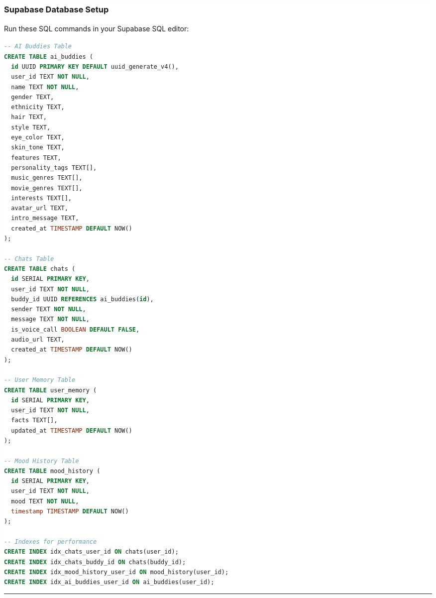 ### Supabase Database Setup

Run these SQL commands in your Supabase SQL editor:

```sql
-- AI Buddies Table
CREATE TABLE ai_buddies (
  id UUID PRIMARY KEY DEFAULT uuid_generate_v4(),
  user_id TEXT NOT NULL,
  name TEXT NOT NULL,
  gender TEXT,
  ethnicity TEXT,
  hair TEXT,
  style TEXT,
  eye_color TEXT,
  skin_tone TEXT,
  features TEXT,
  personality_tags TEXT[],
  music_genres TEXT[],
  movie_genres TEXT[],
  interests TEXT[],
  avatar_url TEXT,
  intro_message TEXT,
  created_at TIMESTAMP DEFAULT NOW()
);

-- Chats Table
CREATE TABLE chats (
  id SERIAL PRIMARY KEY,
  user_id TEXT NOT NULL,
  buddy_id UUID REFERENCES ai_buddies(id),
  sender TEXT NOT NULL,
  message TEXT NOT NULL,
  is_voice_call BOOLEAN DEFAULT FALSE,
  audio_url TEXT,
  created_at TIMESTAMP DEFAULT NOW()
);

-- User Memory Table
CREATE TABLE user_memory (
  id SERIAL PRIMARY KEY,
  user_id TEXT NOT NULL,
  facts TEXT[],
  updated_at TIMESTAMP DEFAULT NOW()
);

-- Mood History Table
CREATE TABLE mood_history (
  id SERIAL PRIMARY KEY,
  user_id TEXT NOT NULL,
  mood TEXT NOT NULL,
  timestamp TIMESTAMP DEFAULT NOW()
);

-- Indexes for performance
CREATE INDEX idx_chats_user_id ON chats(user_id);
CREATE INDEX idx_chats_buddy_id ON chats(buddy_id);
CREATE INDEX idx_mood_history_user_id ON mood_history(user_id);
CREATE INDEX idx_ai_buddies_user_id ON ai_buddies(user_id);
```

---